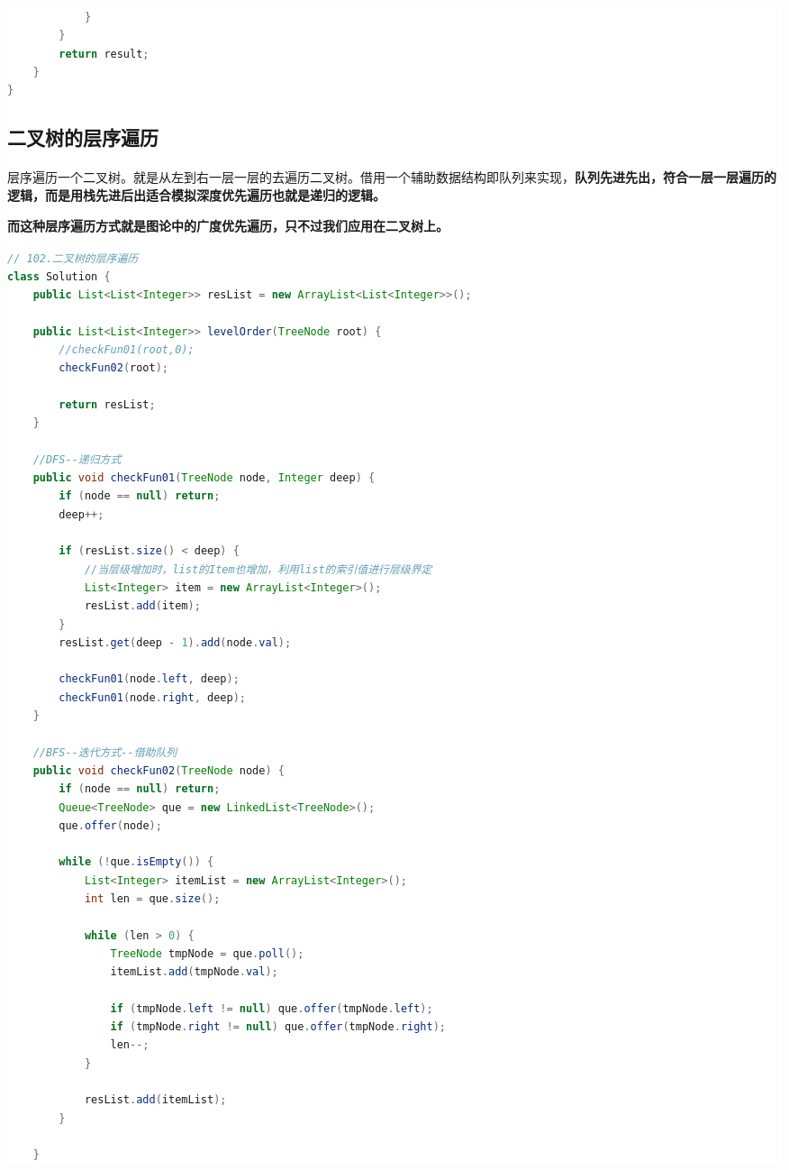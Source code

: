 ```java
            }
        }
        return result;
    }
}
```

## 二叉树的层序遍历

层序遍历一个二叉树。就是从左到右一层一层的去遍历二叉树。借用一个辅助数据结构即队列来实现，**队列先进先出，符合一层一层遍历的逻辑，而是用栈先进后出适合模拟深度优先遍历也就是递归的逻辑。**

**而这种层序遍历方式就是图论中的广度优先遍历，只不过我们应用在二叉树上。**

```java
// 102.二叉树的层序遍历
class Solution {
    public List<List<Integer>> resList = new ArrayList<List<Integer>>();

    public List<List<Integer>> levelOrder(TreeNode root) {
        //checkFun01(root,0);
        checkFun02(root);

        return resList;
    }

    //DFS--递归方式
    public void checkFun01(TreeNode node, Integer deep) {
        if (node == null) return;
        deep++;

        if (resList.size() < deep) {
            //当层级增加时，list的Item也增加，利用list的索引值进行层级界定
            List<Integer> item = new ArrayList<Integer>();
            resList.add(item);
        }
        resList.get(deep - 1).add(node.val);

        checkFun01(node.left, deep);
        checkFun01(node.right, deep);
    }

    //BFS--迭代方式--借助队列
    public void checkFun02(TreeNode node) {
        if (node == null) return;
        Queue<TreeNode> que = new LinkedList<TreeNode>();
        que.offer(node);

        while (!que.isEmpty()) {
            List<Integer> itemList = new ArrayList<Integer>();
            int len = que.size();

            while (len > 0) {
                TreeNode tmpNode = que.poll();
                itemList.add(tmpNode.val);

                if (tmpNode.left != null) que.offer(tmpNode.left);
                if (tmpNode.right != null) que.offer(tmpNode.right);
                len--;
            }

            resList.add(itemList);
        }

    }
```